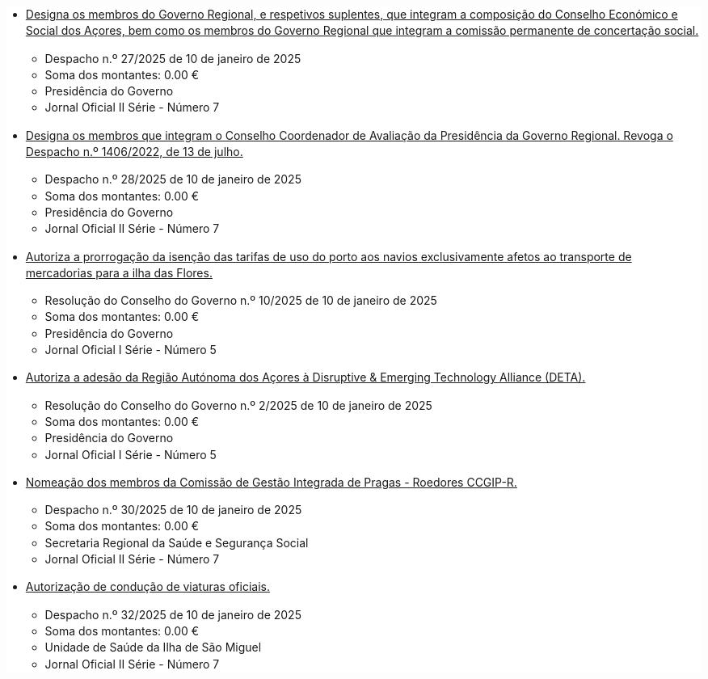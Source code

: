 * [Designa os membros do Governo Regional, e respetivos suplentes, que integram a composição do Conselho Económico e Social dos Açores, bem como os membros do Governo Regional que integram a comissão permanente de concertação social.](https://jo.azores.gov.pt/#/ato/5e39fe4c-8601-4549-afe4-f1dbd591faa5)
  * Despacho n.º 27/2025 de 10 de janeiro de 2025
  * Soma dos montantes: 0.00 €
  * Presidência do Governo
  * Jornal Oficial II Série - Número 7

* [Designa os membros que integram o Conselho Coordenador de Avaliação da Presidência da Governo Regional. Revoga o Despacho n.º 1406/2022, de 13 de julho.](https://jo.azores.gov.pt/#/ato/8bba36be-d051-46ea-979d-277e388ce92b)
  * Despacho n.º 28/2025 de 10 de janeiro de 2025
  * Soma dos montantes: 0.00 €
  * Presidência do Governo
  * Jornal Oficial II Série - Número 7

* [Autoriza a prorrogação da isenção das tarifas de uso do porto aos navios exclusivamente afetos ao transporte de mercadorias para a ilha das Flores.](https://jo.azores.gov.pt/#/ato/5ebddc87-070c-44f0-9cf2-e230f46d253a)
  * Resolução do Conselho do Governo n.º 10/2025 de 10 de janeiro de 2025
  * Soma dos montantes: 0.00 €
  * Presidência do Governo
  * Jornal Oficial I Série - Número 5

* [Autoriza a adesão da Região Autónoma dos Açores à Disruptive & Emerging Technology Alliance (DETA).](https://jo.azores.gov.pt/#/ato/1cf211d6-f5d5-4988-811f-b717914ffd0a)
  * Resolução do Conselho do Governo n.º 2/2025 de 10 de janeiro de 2025
  * Soma dos montantes: 0.00 €
  * Presidência do Governo
  * Jornal Oficial I Série - Número 5

* [Nomeação dos membros da Comissão de Gestão Integrada de Pragas - Roedores CCGIP-R.](https://jo.azores.gov.pt/#/ato/0267a23a-ad57-4e18-91f3-ac170b75734e)
  * Despacho n.º 30/2025 de 10 de janeiro de 2025
  * Soma dos montantes: 0.00 €
  * Secretaria Regional da Saúde e Segurança Social
  * Jornal Oficial II Série - Número 7

* [Autorização de condução de viaturas oficiais.](https://jo.azores.gov.pt/#/ato/71514ff5-08f3-493b-87ac-9ee30c1d28b1)
  * Despacho n.º 32/2025 de 10 de janeiro de 2025
  * Soma dos montantes: 0.00 €
  * Unidade de Saúde da Ilha de São Miguel
  * Jornal Oficial II Série - Número 7
